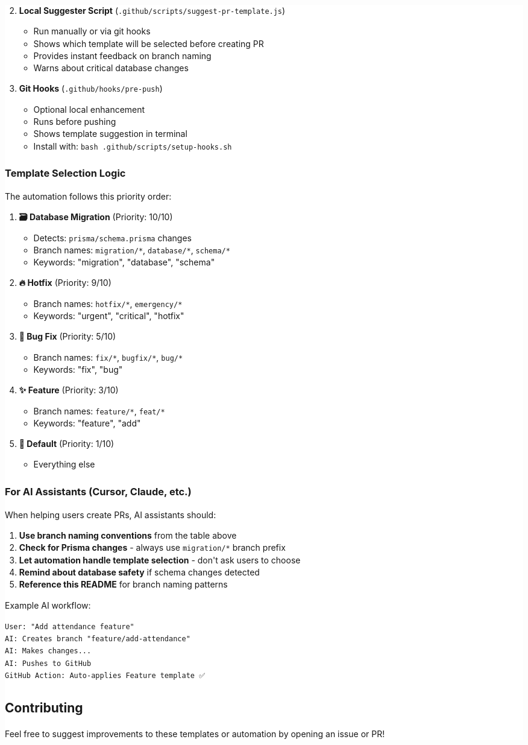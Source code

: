 2. **Local Suggester Script** (`.github/scripts/suggest-pr-template.js`)
   - Run manually or via git hooks
   - Shows which template will be selected before creating PR
   - Provides instant feedback on branch naming
   - Warns about critical database changes

3. **Git Hooks** (`.github/hooks/pre-push`)
   - Optional local enhancement
   - Runs before pushing
   - Shows template suggestion in terminal
   - Install with: `bash .github/scripts/setup-hooks.sh`

### Template Selection Logic

The automation follows this priority order:

1. **🗃️ Database Migration** (Priority: 10/10)
   - Detects: `prisma/schema.prisma` changes
   - Branch names: `migration/*`, `database/*`, `schema/*`
   - Keywords: "migration", "database", "schema"

2. **🔥 Hotfix** (Priority: 9/10)
   - Branch names: `hotfix/*`, `emergency/*`
   - Keywords: "urgent", "critical", "hotfix"

3. **🐛 Bug Fix** (Priority: 5/10)
   - Branch names: `fix/*`, `bugfix/*`, `bug/*`
   - Keywords: "fix", "bug"

4. **✨ Feature** (Priority: 3/10)
   - Branch names: `feature/*`, `feat/*`
   - Keywords: "feature", "add"

5. **📝 Default** (Priority: 1/10)
   - Everything else

### For AI Assistants (Cursor, Claude, etc.)

When helping users create PRs, AI assistants should:

1. **Use branch naming conventions** from the table above
2. **Check for Prisma changes** - always use `migration/*` branch prefix
3. **Let automation handle template selection** - don't ask users to choose
4. **Remind about database safety** if schema changes detected
5. **Reference this README** for branch naming patterns

Example AI workflow:

```
User: "Add attendance feature"
AI: Creates branch "feature/add-attendance"
AI: Makes changes...
AI: Pushes to GitHub
GitHub Action: Auto-applies Feature template ✅
```

## Contributing

Feel free to suggest improvements to these templates or automation by opening an issue or PR!
